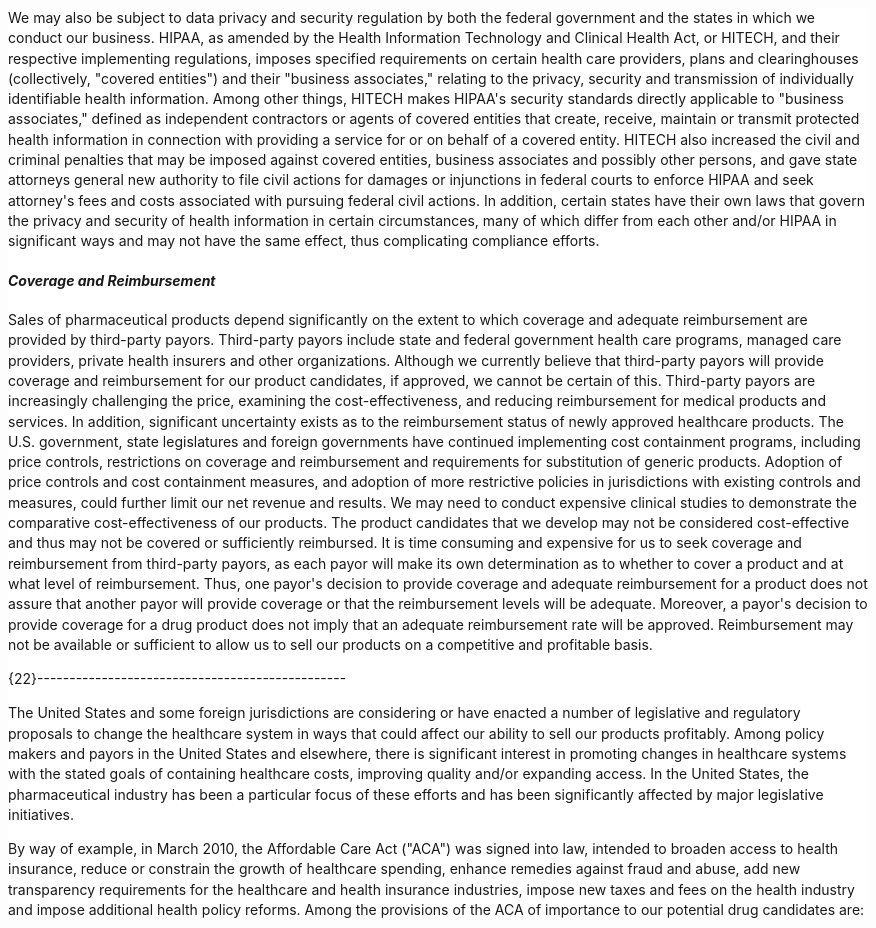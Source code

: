 We may also be subject to data privacy and security regulation by both the federal government and the states in which we conduct our business. HIPAA, as amended by the Health Information Technology and Clinical Health Act, or HITECH, and their respective implementing regulations, imposes specified requirements on certain health care providers, plans and clearinghouses (collectively, "covered entities") and their "business associates," relating to the privacy, security and transmission of individually identifiable health information. Among other things, HITECH makes HIPAA's security standards directly applicable to "business associates," defined as independent contractors or agents of covered entities that create, receive, maintain or transmit protected health information in connection with providing a service for or on behalf of a covered entity. HITECH also increased the civil and criminal penalties that may be imposed against covered entities, business associates and possibly other persons, and gave state attorneys general new authority to file civil actions for damages or injunctions in federal courts to enforce HIPAA and seek attorney's fees and costs associated with pursuing federal civil actions. In addition, certain states have their own laws that govern the privacy and security of health information in certain circumstances, many of which differ from each other and/or HIPAA in significant ways and may not have the same effect, thus complicating compliance efforts.

#### *Coverage and Reimbursement*

Sales of pharmaceutical products depend significantly on the extent to which coverage and adequate reimbursement are provided by third-party payors. Third-party payors include state and federal government health care programs, managed care providers, private health insurers and other organizations. Although we currently believe that third-party payors will provide coverage and reimbursement for our product candidates, if approved, we cannot be certain of this. Third-party payors are increasingly challenging the price, examining the cost-effectiveness, and reducing reimbursement for medical products and services. In addition, significant uncertainty exists as to the reimbursement status of newly approved healthcare products. The U.S. government, state legislatures and foreign governments have continued implementing cost containment programs, including price controls, restrictions on coverage and reimbursement and requirements for substitution of generic products. Adoption of price controls and cost containment measures, and adoption of more restrictive policies in jurisdictions with existing controls and measures, could further limit our net revenue and results. We may need to conduct expensive clinical studies to demonstrate the comparative cost-effectiveness of our products. The product candidates that we develop may not be considered cost-effective and thus may not be covered or sufficiently reimbursed. It is time consuming and expensive for us to seek coverage and reimbursement from third-party payors, as each payor will make its own determination as to whether to cover a product and at what level of reimbursement. Thus, one payor's decision to provide coverage and adequate reimbursement for a product does not assure that another payor will provide coverage or that the reimbursement levels will be adequate. Moreover, a payor's decision to provide coverage for a drug product does not imply that an adequate reimbursement rate will be approved. Reimbursement may not be available or sufficient to allow us to sell our products on a competitive and profitable basis.

{22}------------------------------------------------

The United States and some foreign jurisdictions are considering or have enacted a number of legislative and regulatory proposals to change the healthcare system in ways that could affect our ability to sell our products profitably. Among policy makers and payors in the United States and elsewhere, there is significant interest in promoting changes in healthcare systems with the stated goals of containing healthcare costs, improving quality and/or expanding access. In the United States, the pharmaceutical industry has been a particular focus of these efforts and has been significantly affected by major legislative initiatives.

By way of example, in March 2010, the Affordable Care Act ("ACA") was signed into law, intended to broaden access to health insurance, reduce or constrain the growth of healthcare spending, enhance remedies against fraud and abuse, add new transparency requirements for the healthcare and health insurance industries, impose new taxes and fees on the health industry and impose additional health policy reforms. Among the provisions of the ACA of importance to our potential drug candidates are:
